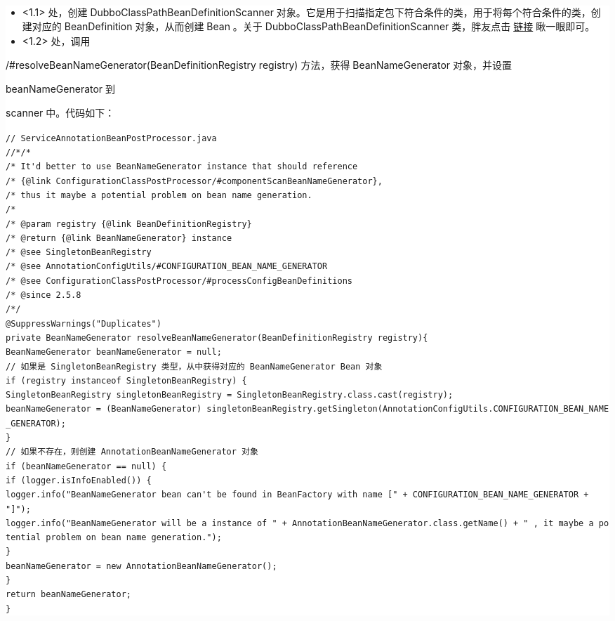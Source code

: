 - <1.1>
  处，创建 DubboClassPathBeanDefinitionScanner 对象。它是用于扫描指定包下符合条件的类，用于将每个符合条件的类，创建对应的 BeanDefinition 对象，从而创建 Bean 。关于 DubboClassPathBeanDefinitionScanner 类，胖友点击 [链接](https://github.com/apache/incubator-dubbo/blob/master/dubbo-config/dubbo-config-spring/src/main/java/org/apache/dubbo/config/spring/beans/factory/annotation/ServiceAnnotationBeanPostProcessor.java) 瞅一眼即可。
- <1.2>
  处，调用

/#resolveBeanNameGenerator(BeanDefinitionRegistry registry)
方法，获得 BeanNameGenerator 对象，并设置

beanNameGenerator
到

scanner
中。代码如下：

```
// ServiceAnnotationBeanPostProcessor.java
//*/*
/* It'd better to use BeanNameGenerator instance that should reference
/* {@link ConfigurationClassPostProcessor/#componentScanBeanNameGenerator},
/* thus it maybe a potential problem on bean name generation.
/*
/* @param registry {@link BeanDefinitionRegistry}
/* @return {@link BeanNameGenerator} instance
/* @see SingletonBeanRegistry
/* @see AnnotationConfigUtils/#CONFIGURATION_BEAN_NAME_GENERATOR
/* @see ConfigurationClassPostProcessor/#processConfigBeanDefinitions
/* @since 2.5.8
/*/
@SuppressWarnings("Duplicates")
private BeanNameGenerator resolveBeanNameGenerator(BeanDefinitionRegistry registry){
BeanNameGenerator beanNameGenerator = null;
// 如果是 SingletonBeanRegistry 类型，从中获得对应的 BeanNameGenerator Bean 对象
if (registry instanceof SingletonBeanRegistry) {
SingletonBeanRegistry singletonBeanRegistry = SingletonBeanRegistry.class.cast(registry);
beanNameGenerator = (BeanNameGenerator) singletonBeanRegistry.getSingleton(AnnotationConfigUtils.CONFIGURATION_BEAN_NAME_GENERATOR);
}
// 如果不存在，则创建 AnnotationBeanNameGenerator 对象
if (beanNameGenerator == null) {
if (logger.isInfoEnabled()) {
logger.info("BeanNameGenerator bean can't be found in BeanFactory with name [" + CONFIGURATION_BEAN_NAME_GENERATOR + "]");
logger.info("BeanNameGenerator will be a instance of " + AnnotationBeanNameGenerator.class.getName() + " , it maybe a potential problem on bean name generation.");
}
beanNameGenerator = new AnnotationBeanNameGenerator();
}
return beanNameGenerator;
}
```
